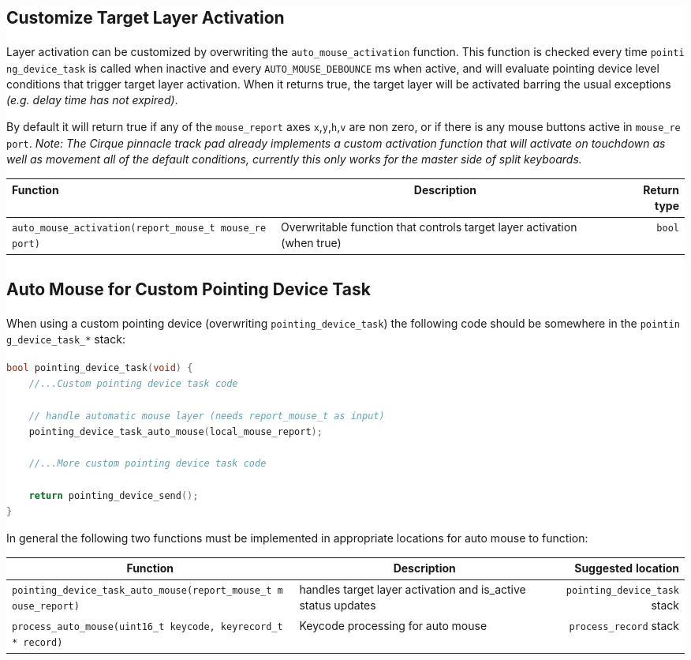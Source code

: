 
## Customize Target Layer Activation

Layer activation can be customized by overwriting the `auto_mouse_activation` function. This function is checked every time `pointing_device_task` is called when inactive and every `AUTO_MOUSE_DEBOUNCE` ms when active, and will evaluate pointing device level conditions that trigger target layer activation. When it returns true, the target layer will be activated barring the usual exceptions _(e.g. delay time has not expired)_.   

By default it will return true if any of the `mouse_report` axes `x`,`y`,`h`,`v` are non zero, or if there is any mouse buttons active in `mouse_report`.
_Note: The Cirque pinnacle track pad already implements a custom activation function that will activate on touchdown as well as movement all of the default conditions, currently this only works for the master side of split keyboards._
 
| Function                                                   | Description                                                                      |     Return type |
| :--------------------------------------------------------- | -------------------------------------------------------------------------------- | --------------: |
| `auto_mouse_activation(report_mouse_t mouse_report)`       | Overwritable function that controls target layer activation (when true)          |          `bool` |

## Auto Mouse for Custom Pointing Device Task

When using a custom pointing device (overwriting `pointing_device_task`) the following code should be somewhere in the `pointing_device_task_*` stack:

```c
bool pointing_device_task(void) {
    //...Custom pointing device task code
    
    // handle automatic mouse layer (needs report_mouse_t as input)
    pointing_device_task_auto_mouse(local_mouse_report);
    
    //...More custom pointing device task code
    
    return pointing_device_send();
}
```

In general the following two functions must be implemented in appropriate locations for auto mouse to function:

| Function                                                       | Description                                                  |           Suggested location |
| -------------------------------------------------------------- | ------------------------------------------------------------ | ---------------------------: |
| `pointing_device_task_auto_mouse(report_mouse_t mouse_report)` | handles target layer activation and is_active status updates | `pointing_device_task` stack |
| `process_auto_mouse(uint16_t keycode, keyrecord_t* record)`    | Keycode processing for auto mouse                            |       `process_record` stack |
